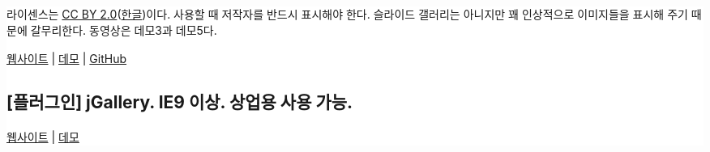 라이센스는 [CC BY 2.0][15]([한글][16])이다. 사용할 때 저작자를 반드시 표시해야 한다. 슬라이드 갤러리는 아니지만 꽤 인상적으로 이미지들을 표시해 주기 때문에 갈무리한다. 동영상은 데모3과 데모5다.

<div class="video-container">
  <div class="video-container__inner">
    <iframe src="http://www.youtube.com/embed/tRG5iNGbI94" height="315" width="420" allowfullscreen="" frameborder="0"></iframe>
  </div>
</div>

[웹사이트][17] | [데모][18] | [GitHub][19]

## [플러그인] jGallery. IE9 이상. 상업용 사용 가능.

<div class="video-container">
  <div class="video-container__inner">
    <iframe src="http://www.youtube.com/embed/gQi0jguODkk" height="315" width="420" allowfullscreen="" frameborder="0"></iframe>
  </div>
</div>

[웹사이트][20] | [데모][21]

 [1]: http://www.webdesignerdepot.com/2011/08/25-jquery-image-galleries-and-slideshow-plugins/
 [2]: http://www.sequencejs.com/
 [3]: http://tympanus.net/codrops/2012/12/31/how-to-create-a-simple-multi-item-slider/
 [4]: http://tympanus.net/Tutorials/ItemSlider/
 [5]: http://www.wtfpl.net/
 [6]: http://dl.dropbox.com/u/15546257/blog/mytory/bxSlider1.png
 [7]: http://dl.dropbox.com/u/15546257/blog/mytory/bxSlider2.png
 [8]: http://bxslider.com/
 [9]: http://bxslider.com/examples/carousel-demystified#example4
 [10]: http://dl.dropbox.com/u/15546257/blog/mytory/rcarousel1.png
 [11]: http://dl.dropbox.com/u/15546257/blog/mytory/rcarousel2.png
 [12]: http://dl.dropbox.com/u/15546257/blog/mytory/rcarousel3.png
 [13]: http://ryrych.github.com/rcarousel/
 [14]: http://ryrych.github.com/rcarousel/examples/auto_reverse.html
 [15]: http://creativecommons.org/licenses/by/2.0/deed.en
 [16]: http://creativecommons.org/licenses/by/2.0/kr/ "CC BY 2.0 공식 한글 문서"
 [17]: http://tympanus.net/codrops/2012/08/02/animated-responsive-image-grid/
 [18]: http://tympanus.net/Development/AnimatedResponsiveImageGrid/index.html
 [19]: https://github.com/codrops/AnimatedResponsiveImageGrid
 [20]: http://jgallery.jakubkowalczyk.pl/
 [21]: http://jgallery.jakubkowalczyk.pl/demo.php